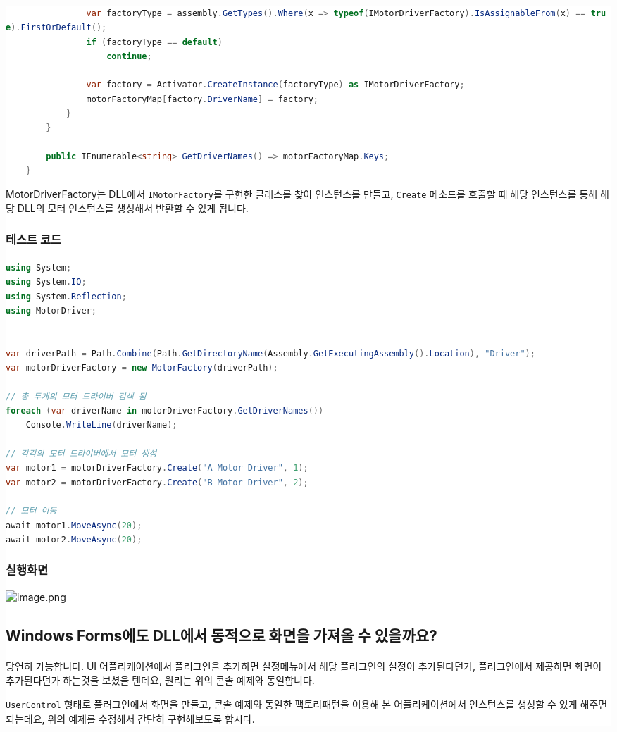 ```csharp
                var factoryType = assembly.GetTypes().Where(x => typeof(IMotorDriverFactory).IsAssignableFrom(x) == true).FirstOrDefault();
                if (factoryType == default)
                    continue;

                var factory = Activator.CreateInstance(factoryType) as IMotorDriverFactory;
                motorFactoryMap[factory.DriverName] = factory;
            }
        }

        public IEnumerable<string> GetDriverNames() => motorFactoryMap.Keys;
    }
```

MotorDriverFactory는 DLL에서 `IMotorFactory`를 구현한 클래스를 찾아 인스턴스를 만들고, `Create` 메소드를 호출할 때 해당 인스턴스를 통해 해당 DLL의 모터 인스턴스를 생성해서 반환할 수 있게 됩니다.

### 테스트 코드
```csharp
using System;
using System.IO;
using System.Reflection;
using MotorDriver;


var driverPath = Path.Combine(Path.GetDirectoryName(Assembly.GetExecutingAssembly().Location), "Driver");
var motorDriverFactory = new MotorFactory(driverPath);

// 총 두개의 모터 드라이버 검색 됨
foreach (var driverName in motorDriverFactory.GetDriverNames())
    Console.WriteLine(driverName);

// 각각의 모터 드라이버에서 모터 생성
var motor1 = motorDriverFactory.Create("A Motor Driver", 1);
var motor2 = motorDriverFactory.Create("B Motor Driver", 2);

// 모터 이동
await motor1.MoveAsync(20);
await motor2.MoveAsync(20);
```
### 실행화면

![image.png](https://cdn.hashnode.com/res/hashnode/image/upload/v1644737005243/3GlYZkUwf.png)

## Windows Forms에도 DLL에서 동적으로 화면을 가져올 수 있을까요?
당연히 가능합니다. UI 어플리케이션에서 플러그인을 추가하면 설정메뉴에서 해당 플러그인의 설정이 추가된다던가, 플러그인에서 제공하면 화면이 추가된다던가 하는것을 보셨을 텐데요, 원리는 위의 콘솔 예제와 동일합니다.

`UserControl` 형태로 플러그인에서 화면을 만들고, 콘솔 예제와 동일한 팩토리패턴을 이용해 본 어플리케이션에서 인스턴스를 생성할 수 있게 해주면 되는데요, 위의 예제를 수정해서 간단히 구현해보도록 합시다.
